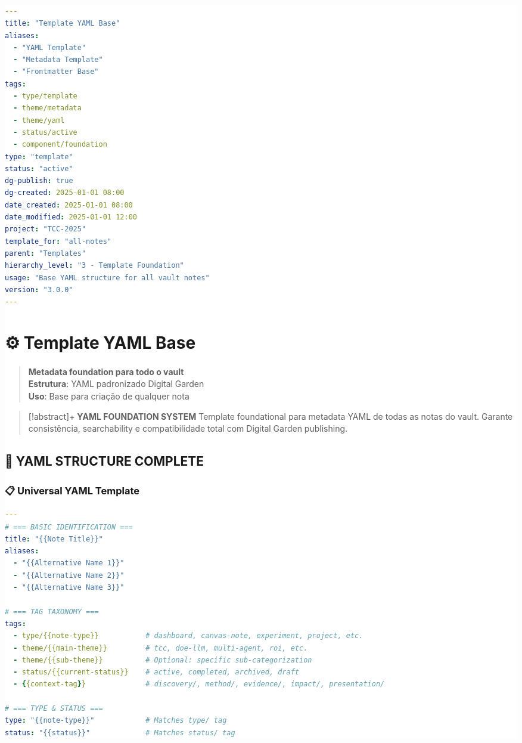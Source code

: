 ```yaml
---
title: "Template YAML Base"
aliases:
  - "YAML Template"
  - "Metadata Template"
  - "Frontmatter Base"
tags:
  - type/template
  - theme/metadata
  - theme/yaml
  - status/active
  - component/foundation
type: "template"
status: "active"
dg-publish: true
dg-created: 2025-01-01 08:00
date_created: 2025-01-01 08:00
date_modified: 2025-01-01 12:00
project: "TCC-2025"
template_for: "all-notes"
parent: "Templates"
hierarchy_level: "3 - Template Foundation"
usage: "Base YAML structure for all vault notes"
version: "3.0.0"
---
```


# ⚙️ Template YAML Base

> **Metadata foundation para todo o vault**  
> **Estrutura**: YAML padronizado Digital Garden  
> **Uso**: Base para criação de qualquer nota

> [!abstract]+ **YAML FOUNDATION SYSTEM**
> Template foundational para metadata YAML de todas as notas do vault. Garante consistência, searchability e compatibilidade total com Digital Garden publishing.

## 🎯 **YAML STRUCTURE COMPLETE**

### 📋 **Universal YAML Template**

```yaml
---
# === BASIC IDENTIFICATION ===
title: "{{Note Title}}"
aliases:
  - "{{Alternative Name 1}}"
  - "{{Alternative Name 2}}"
  - "{{Alternative Name 3}}"

# === TAG TAXONOMY ===
tags:
  - type/{{note-type}}           # dashboard, canvas-note, experiment, project, etc.
  - theme/{{main-theme}}         # tcc, doe-llm, multi-agent, roi, etc.
  - theme/{{sub-theme}}          # Optional: specific sub-categorization
  - status/{{current-status}}    # active, completed, archived, draft
  - {{context-tag}}              # discovery/, method/, evidence/, impact/, presentation/

# === TYPE & STATUS ===
type: "{{note-type}}"            # Matches type/ tag
status: "{{status}}"             # Matches status/ tag

```